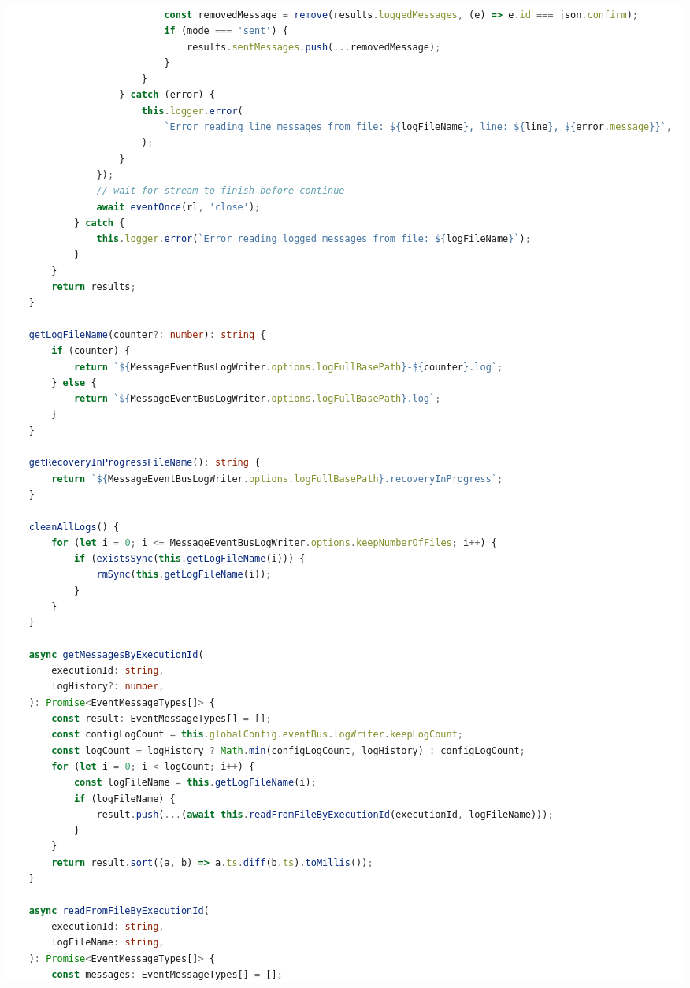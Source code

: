 ```ts
							const removedMessage = remove(results.loggedMessages, (e) => e.id === json.confirm);
							if (mode === 'sent') {
								results.sentMessages.push(...removedMessage);
							}
						}
					} catch (error) {
						this.logger.error(
							`Error reading line messages from file: ${logFileName}, line: ${line}, ${error.message}}`,
						);
					}
				});
				// wait for stream to finish before continue
				await eventOnce(rl, 'close');
			} catch {
				this.logger.error(`Error reading logged messages from file: ${logFileName}`);
			}
		}
		return results;
	}

	getLogFileName(counter?: number): string {
		if (counter) {
			return `${MessageEventBusLogWriter.options.logFullBasePath}-${counter}.log`;
		} else {
			return `${MessageEventBusLogWriter.options.logFullBasePath}.log`;
		}
	}

	getRecoveryInProgressFileName(): string {
		return `${MessageEventBusLogWriter.options.logFullBasePath}.recoveryInProgress`;
	}

	cleanAllLogs() {
		for (let i = 0; i <= MessageEventBusLogWriter.options.keepNumberOfFiles; i++) {
			if (existsSync(this.getLogFileName(i))) {
				rmSync(this.getLogFileName(i));
			}
		}
	}

	async getMessagesByExecutionId(
		executionId: string,
		logHistory?: number,
	): Promise<EventMessageTypes[]> {
		const result: EventMessageTypes[] = [];
		const configLogCount = this.globalConfig.eventBus.logWriter.keepLogCount;
		const logCount = logHistory ? Math.min(configLogCount, logHistory) : configLogCount;
		for (let i = 0; i < logCount; i++) {
			const logFileName = this.getLogFileName(i);
			if (logFileName) {
				result.push(...(await this.readFromFileByExecutionId(executionId, logFileName)));
			}
		}
		return result.sort((a, b) => a.ts.diff(b.ts).toMillis());
	}

	async readFromFileByExecutionId(
		executionId: string,
		logFileName: string,
	): Promise<EventMessageTypes[]> {
		const messages: EventMessageTypes[] = [];
```